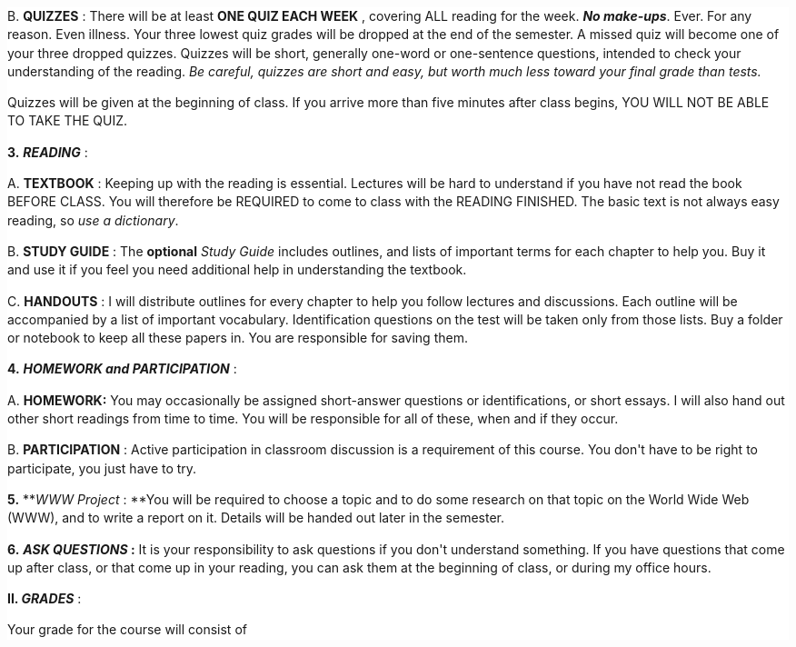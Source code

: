 
B. **QUIZZES** : There will be at least **ONE QUIZ EACH WEEK** , covering ALL
reading for the week. **_No make-ups_**. Ever. For any reason. Even illness.
Your three lowest quiz grades will be dropped at the end of the semester. A
missed quiz will become one of your three dropped quizzes. Quizzes will be
short, generally one-word or one-sentence questions, intended to check your
understanding of the reading. *Be careful, quizzes are short and easy, but
worth much less toward your final grade than tests.*  
  

Quizzes will be given at the beginning of class. If you arrive more than five
minutes after class begins, YOU WILL NOT BE ABLE TO TAKE THE QUIZ.  

**3.** **_READING_** :

A. **TEXTBOOK** : Keeping up with the reading is essential. Lectures will be
hard to understand if you have not read the book BEFORE CLASS. You will
therefore be REQUIRED to come to class with the READING FINISHED. The basic
text is not always easy reading, so _use a dictionary_.  
  

B. **STUDY GUIDE** : The **optional** _Study Guide_ includes outlines, and
lists of important terms for each chapter to help you. Buy it and use it if
you feel you need additional help in understanding the textbook.  
  

C. **HANDOUTS** : I will distribute outlines for every chapter to help you
follow lectures and discussions. Each outline will be accompanied by a list of
important vocabulary. Identification questions on the test will be taken only
from those lists. Buy a folder or notebook to keep all these papers in. You
are responsible for saving them.  
  

**4.** **_HOMEWORK and PARTICIPATION_** :

A. **HOMEWORK:** You may occasionally be assigned short-answer questions or
identifications, or short essays. I will also hand out other short readings
from time to time. You will be responsible for all of these, when and if they
occur.  
  

B. **PARTICIPATION** : Active participation in classroom discussion is a
requirement of this course. You don't have to be right to participate, you
just have to try.  
  

**5.** **_WWW Project_ : **You will be required to choose a topic and to do
some research on that topic on the World Wide Web (WWW), and to write a report
on it. Details will be handed out later in the semester.  
  

**6.** **_ASK QUESTIONS_ :** It is your responsibility to ask questions if you
don't understand something. If you have questions that come up after class, or
that come up in your reading, you can ask them at the beginning of class, or
during my office hours.  
  

**II. _GRADES_** :

Your grade for the course will consist of  
  